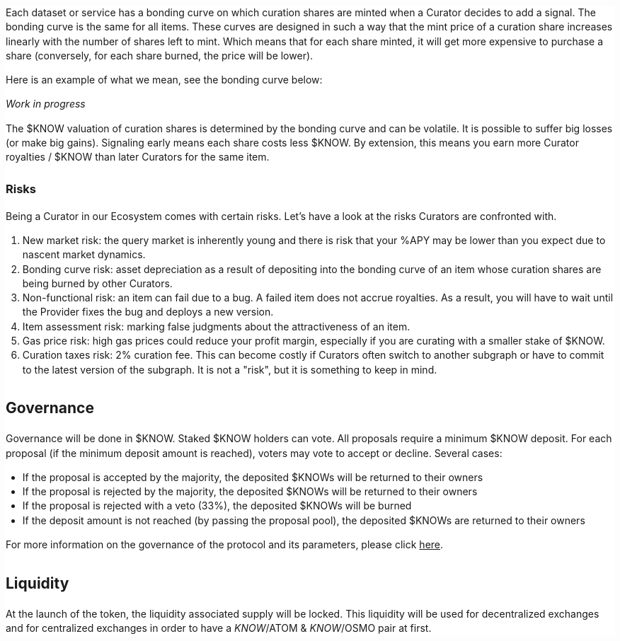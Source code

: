 Each dataset or service has a bonding curve on which curation shares are minted when a Curator decides to add a signal. The bonding curve is the same for all items. These curves are designed in such a way that the mint price of a curation share increases linearly with the number of shares left to mint. Which means that for each share minted, it will get more expensive to purchase a share (conversely, for each share burned, the price will be lower).

Here is an example of what we mean, see the bonding curve below:

_Work in progress_

The $KNOW valuation of curation shares is determined by the bonding curve and can be volatile. It is possible to suffer big losses (or make big gains). Signaling early means each share costs less $KNOW. By extension, this means you earn more Curator royalties / $KNOW than later Curators for the same item.

### Risks

Being a Curator in our Ecosystem comes with certain risks. Let’s have a look at the risks Curators are confronted with.

1. New market risk: the query market is inherently young and there is risk that your %APY may be lower than you expect due to nascent market dynamics.
2. Bonding curve risk: asset depreciation as a result of depositing into the bonding curve of an item whose curation shares are being burned by other Curators.
3. Non-functional risk: an item can fail due to a bug. A failed item does not accrue royalties. As a result, you will have to wait until the Provider fixes the bug and deploys a new version.
4. Item assessment risk: marking false judgments about the attractiveness of an item.
5. Gas price risk: high gas prices could reduce your profit margin, especially if you are curating with a smaller stake of $KNOW.
6. Curation taxes risk: 2% curation fee. This can become costly if Curators often switch to another subgraph or have to commit to the latest version of the subgraph. It is not a "risk", but it is something to keep in mind.

## Governance

Governance will be done in $KNOW. Staked $KNOW holders can vote. All proposals require a minimum $KNOW deposit. For each proposal (if the minimum deposit amount is reached), voters may vote to accept or decline.
Several cases:

- If the proposal is accepted by the majority, the deposited $KNOWs will be returned to their owners
- If the proposal is rejected by the majority, the deposited $KNOWs will be returned to their owners
- If the proposal is rejected with a veto (33%), the deposited $KNOWs will be burned
- If the deposit amount is not reached (by passing the proposal pool), the deposited $KNOWs are returned to their owners

For more information on the governance of the protocol and its parameters, please click [here](okp4-blockchain#governance--dao).

## Liquidity

At the launch of the token, the liquidity associated supply will be locked. This liquidity will be used for decentralized exchanges and for centralized exchanges in order to have a $KNOW/$ATOM & $KNOW/$OSMO pair at first.
